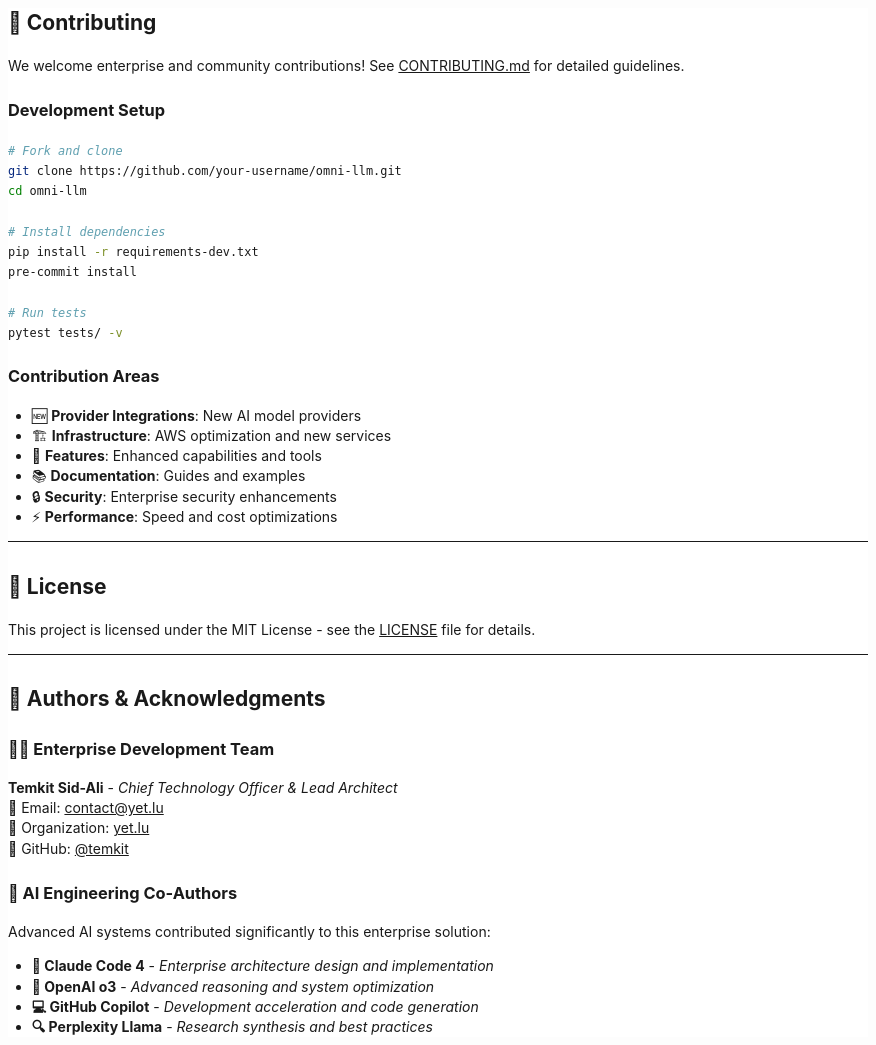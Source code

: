 
## 🤝 Contributing

We welcome enterprise and community contributions! See [CONTRIBUTING.md](CONTRIBUTING.md) for detailed guidelines.

### Development Setup
```bash
# Fork and clone
git clone https://github.com/your-username/omni-llm.git
cd omni-llm

# Install dependencies
pip install -r requirements-dev.txt
pre-commit install

# Run tests
pytest tests/ -v
```

### Contribution Areas
- 🆕 **Provider Integrations**: New AI model providers
- 🏗️ **Infrastructure**: AWS optimization and new services
- 🔧 **Features**: Enhanced capabilities and tools
- 📚 **Documentation**: Guides and examples
- 🔒 **Security**: Enterprise security enhancements
- ⚡ **Performance**: Speed and cost optimizations

---

## 📄 License

This project is licensed under the MIT License - see the [LICENSE](LICENSE) file for details.

---

## 👥 Authors & Acknowledgments

### 🧑‍💻 Enterprise Development Team
**Temkit Sid-Ali** - *Chief Technology Officer & Lead Architect*  
📧 Email: [contact@yet.lu](mailto:contact@yet.lu)  
🏢 Organization: [yet.lu](https://yet.lu)  
🔗 GitHub: [@temkit](https://github.com/temkit)

### 🤖 AI Engineering Co-Authors
Advanced AI systems contributed significantly to this enterprise solution:

- **🤖 Claude Code 4** - *Enterprise architecture design and implementation*
- **🧠 OpenAI o3** - *Advanced reasoning and system optimization*
- **💻 GitHub Copilot** - *Development acceleration and code generation*
- **🔍 Perplexity Llama** - *Research synthesis and best practices*
